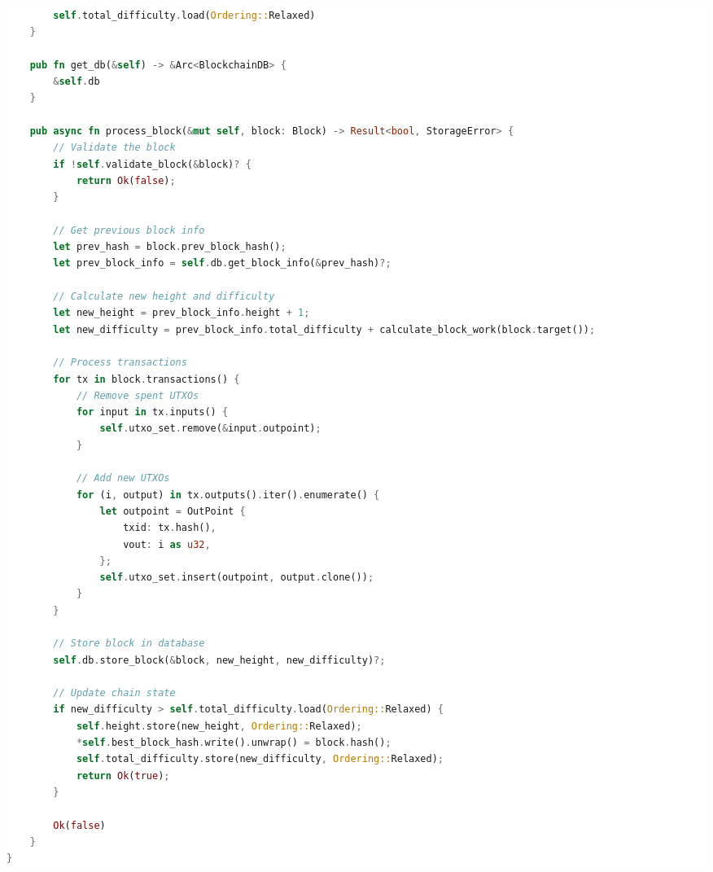```rust
        self.total_difficulty.load(Ordering::Relaxed)
    }
    
    pub fn get_db(&self) -> &Arc<BlockchainDB> {
        &self.db
    }
    
    pub async fn process_block(&mut self, block: Block) -> Result<bool, StorageError> {
        // Validate the block
        if !self.validate_block(&block)? {
            return Ok(false);
        }
        
        // Get previous block info
        let prev_hash = block.prev_block_hash();
        let prev_block_info = self.db.get_block_info(&prev_hash)?;
        
        // Calculate new height and difficulty
        let new_height = prev_block_info.height + 1;
        let new_difficulty = prev_block_info.total_difficulty + calculate_block_work(block.target());
        
        // Process transactions
        for tx in block.transactions() {
            // Remove spent UTXOs
            for input in tx.inputs() {
                self.utxo_set.remove(&input.outpoint);
            }
            
            // Add new UTXOs
            for (i, output) in tx.outputs().iter().enumerate() {
                let outpoint = OutPoint {
                    txid: tx.hash(),
                    vout: i as u32,
                };
                self.utxo_set.insert(outpoint, output.clone());
            }
        }
        
        // Store block in database
        self.db.store_block(&block, new_height, new_difficulty)?;
        
        // Update chain state
        if new_difficulty > self.total_difficulty.load(Ordering::Relaxed) {
            self.height.store(new_height, Ordering::Relaxed);
            *self.best_block_hash.write().unwrap() = block.hash();
            self.total_difficulty.store(new_difficulty, Ordering::Relaxed);
            return Ok(true);
        }
        
        Ok(false)
    }
}
```
